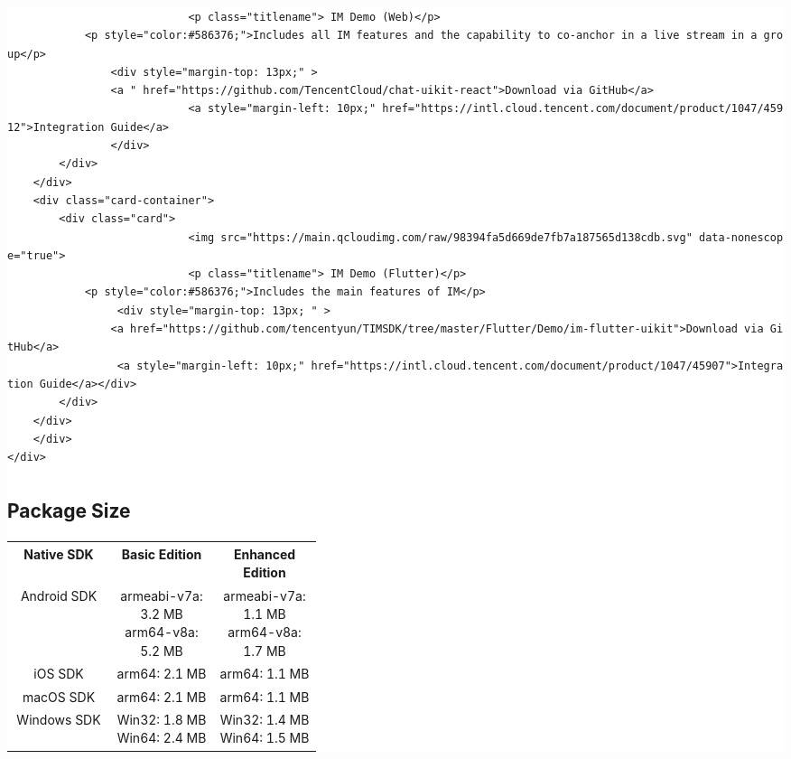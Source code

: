                                 <p class="titlename"> IM Demo (Web)</p>
                <p style="color:#586376;">Includes all IM features and the capability to co-anchor in a live stream in a group</p>
                    <div style="margin-top: 13px;" >
                    <a " href="https://github.com/TencentCloud/chat-uikit-react">Download via GitHub</a>
                                <a style="margin-left: 10px;" href="https://intl.cloud.tencent.com/document/product/1047/45912">Integration Guide</a>
                    </div>
            </div>
        </div>
        <div class="card-container">
            <div class="card">
                                <img src="https://main.qcloudimg.com/raw/98394fa5d669de7fb7a187565d138cdb.svg" data-nonescope="true">
                                <p class="titlename"> IM Demo (Flutter)</p>
                <p style="color:#586376;">Includes the main features of IM</p>
                     <div style="margin-top: 13px; " >
                    <a href="https://github.com/tencentyun/TIMSDK/tree/master/Flutter/Demo/im-flutter-uikit">Download via GitHub</a>
                     <a style="margin-left: 10px;" href="https://intl.cloud.tencent.com/document/product/1047/45907">Integration Guide</a></div>
            </div>
        </div>
        </div>
    </div>
</div>
<div>
<h2 style="margin-top: 36px;"> Package Size </h2>

<table>
    <tr>
      <th width="100px" style="text-align:center">Native SDK</th>
      <th width="100px" style="text-align:center">Basic Edition</th>
      <th width="100px" style="text-align:center">Enhanced Edition</th>
    </tr>
      <tr>
      <td style="text-align:center">Android SDK</td>
      <td style="text-align:center">armeabi-v7a: 3.2 MB<br>arm64-v8a: 5.2 MB</td>
    <td style="text-align:center">armeabi-v7a: 1.1 MB<br>arm64-v8a: 1.7 MB</td>
    </tr>
    <tr>
      <td style="text-align:center">iOS SDK</td>
          <td style="text-align:center">arm64: 2.1 MB</td>
      <td style="text-align:center">arm64: 1.1 MB</td>
    </tr>
    <tr>
      <td style="text-align:center">macOS SDK</td>
      <td style="text-align:center">arm64: 2.1 MB</td>
          <td style="text-align:center">arm64: 1.1 MB</td>
    </tr>
    <tr>
      <td style="text-align:center">Windows SDK</td>
          <td style="text-align:center">Win32: 1.8 MB<br>Win64: 2.4 MB</td>
      <td style="text-align:center">Win32: 1.4 MB<br>Win64: 1.5 MB</td>
    </tr>
</table>
</div>
    
